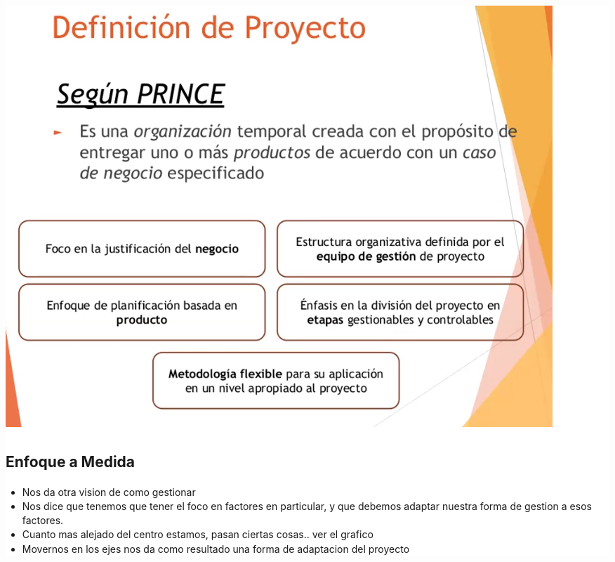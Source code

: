 ![](images/2022-06-11-13-11-39.png) 

## Enfoque a Medida
- Nos da otra vision de como gestionar
- Nos dice que tenemos que tener el foco en factores en particular, y que debemos adaptar nuestra forma de gestion a esos factores.
- Cuanto mas alejado del centro estamos, pasan ciertas cosas.. ver el grafico
- Movernos en los ejes nos da como resultado una forma de adaptacion del proyecto
